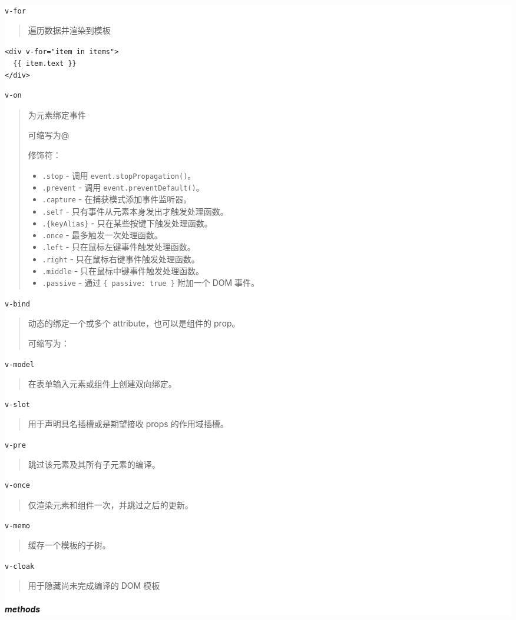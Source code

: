 `v-for`

> 遍历数据并渲染到模板

```vue
<div v-for="item in items">
  {{ item.text }}
</div>
```

`v-on`

> 为元素绑定事件
>
> 可缩写为@
>
> 修饰符：
>
> - `.stop` - 调用 `event.stopPropagation()`。
> - `.prevent` - 调用 `event.preventDefault()`。
> - `.capture` - 在捕获模式添加事件监听器。
> - `.self` - 只有事件从元素本身发出才触发处理函数。
> - `.{keyAlias}` - 只在某些按键下触发处理函数。
> - `.once` - 最多触发一次处理函数。
> - `.left` - 只在鼠标左键事件触发处理函数。
> - `.right` - 只在鼠标右键事件触发处理函数。
> - `.middle` - 只在鼠标中键事件触发处理函数。
> - `.passive` - 通过 `{ passive: true }` 附加一个 DOM 事件。

`v-bind`

> 动态的绑定一个或多个 attribute，也可以是组件的 prop。
>
> 可缩写为：

`v-model`

> 在表单输入元素或组件上创建双向绑定。

`v-slot`

> 用于声明具名插槽或是期望接收 props 的作用域插槽。

`v-pre`

> 跳过该元素及其所有子元素的编译。

`v-once`

> 仅渲染元素和组件一次，并跳过之后的更新。

`v-memo`

> 缓存一个模板的子树。

`v-cloak`

> 用于隐藏尚未完成编译的 DOM 模板

###### **methods**
